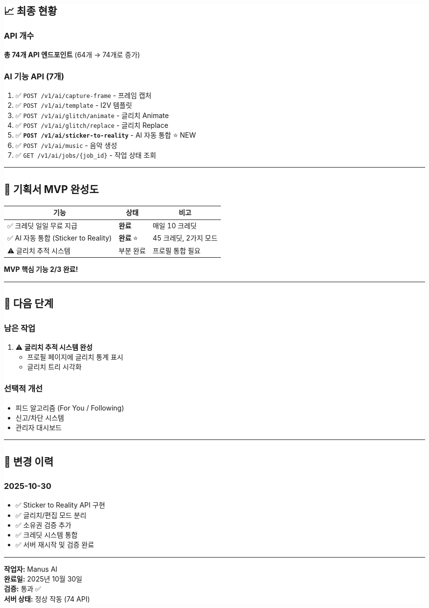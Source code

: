 
## 📈 최종 현황

### API 개수
**총 74개 API 엔드포인트** (64개 → 74개로 증가)

### AI 기능 API (7개)

1. ✅ `POST /v1/ai/capture-frame` - 프레임 캡처
2. ✅ `POST /v1/ai/template` - I2V 템플릿
3. ✅ `POST /v1/ai/glitch/animate` - 글리치 Animate
4. ✅ `POST /v1/ai/glitch/replace` - 글리치 Replace
5. ✅ **`POST /v1/ai/sticker-to-reality`** - AI 자동 통합 ⭐ NEW
6. ✅ `POST /v1/ai/music` - 음악 생성
7. ✅ `GET /v1/ai/jobs/{job_id}` - 작업 상태 조회

---

## 🎯 기획서 MVP 완성도

| 기능 | 상태 | 비고 |
|------|------|------|
| ✅ 크레딧 일일 무료 지급 | **완료** | 매일 10 크레딧 |
| ✅ AI 자동 통합 (Sticker to Reality) | **완료** ⭐ | 45 크레딧, 2가지 모드 |
| ⚠️ 글리치 추적 시스템 | 부분 완료 | 프로필 통합 필요 |

**MVP 핵심 기능 2/3 완료!**

---

## 🚀 다음 단계

### 남은 작업
1. ⚠️ **글리치 추적 시스템 완성**
   - 프로필 페이지에 글리치 통계 표시
   - 글리치 트리 시각화

### 선택적 개선
- 피드 알고리즘 (For You / Following)
- 신고/차단 시스템
- 관리자 대시보드

---

## 📝 변경 이력

### 2025-10-30
- ✅ Sticker to Reality API 구현
- ✅ 글리치/편집 모드 분리
- ✅ 소유권 검증 추가
- ✅ 크레딧 시스템 통합
- ✅ 서버 재시작 및 검증 완료

---

**작업자:** Manus AI  
**완료일:** 2025년 10월 30일  
**검증:** 통과 ✅  
**서버 상태:** 정상 작동 (74 API)


